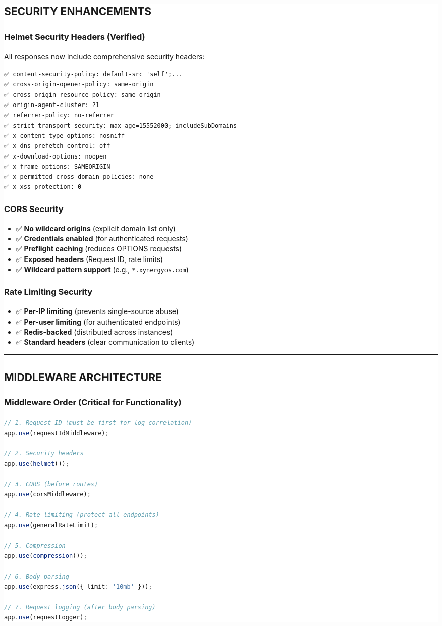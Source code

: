 ## SECURITY ENHANCEMENTS

### Helmet Security Headers (Verified)

All responses now include comprehensive security headers:

```
✅ content-security-policy: default-src 'self';...
✅ cross-origin-opener-policy: same-origin
✅ cross-origin-resource-policy: same-origin
✅ origin-agent-cluster: ?1
✅ referrer-policy: no-referrer
✅ strict-transport-security: max-age=15552000; includeSubDomains
✅ x-content-type-options: nosniff
✅ x-dns-prefetch-control: off
✅ x-download-options: noopen
✅ x-frame-options: SAMEORIGIN
✅ x-permitted-cross-domain-policies: none
✅ x-xss-protection: 0
```

### CORS Security

- ✅ **No wildcard origins** (explicit domain list only)
- ✅ **Credentials enabled** (for authenticated requests)
- ✅ **Preflight caching** (reduces OPTIONS requests)
- ✅ **Exposed headers** (Request ID, rate limits)
- ✅ **Wildcard pattern support** (e.g., `*.xynergyos.com`)

### Rate Limiting Security

- ✅ **Per-IP limiting** (prevents single-source abuse)
- ✅ **Per-user limiting** (for authenticated endpoints)
- ✅ **Redis-backed** (distributed across instances)
- ✅ **Standard headers** (clear communication to clients)

---

## MIDDLEWARE ARCHITECTURE

### Middleware Order (Critical for Functionality)

```typescript
// 1. Request ID (must be first for log correlation)
app.use(requestIdMiddleware);

// 2. Security headers
app.use(helmet());

// 3. CORS (before routes)
app.use(corsMiddleware);

// 4. Rate limiting (protect all endpoints)
app.use(generalRateLimit);

// 5. Compression
app.use(compression());

// 6. Body parsing
app.use(express.json({ limit: '10mb' }));

// 7. Request logging (after body parsing)
app.use(requestLogger);

```